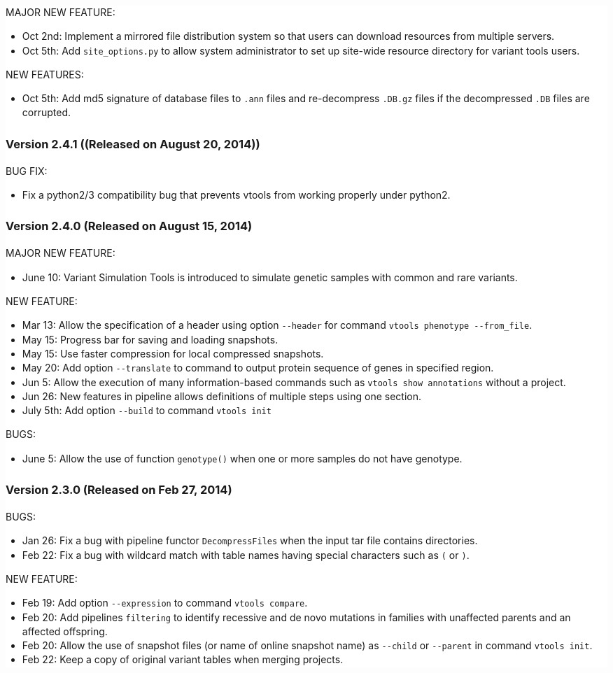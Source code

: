 MAJOR NEW FEATURE: 

*   Oct 2nd: Implement a mirrored file distribution system so that users can download resources from multiple servers. 
*   Oct 5th: Add `site_options.py` to allow system administrator to set up site-wide resource directory for variant tools users. 

NEW FEATURES: 

*   Oct 5th: Add md5 signature of database files to `.ann` files and re-decompress `.DB.gz` files if the decompressed `.DB` files are corrupted. 



### Version 2.4.1 ((Released on August 20, 2014))

BUG FIX: 

*   Fix a python2/3 compatibility bug that prevents vtools from working properly under python2. 



### Version 2.4.0 (Released on August 15, 2014)

MAJOR NEW FEATURE: 

*   June 10: Variant Simulation Tools is introduced to simulate genetic samples with common and rare variants. 

NEW FEATURE: 

*   Mar 13: Allow the specification of a header using option `--header` for command `vtools phenotype --from_file`. 
*   May 15: Progress bar for saving and loading snapshots. 
*   May 15: Use faster compression for local compressed snapshots. 
*   May 20: Add option `--translate` to command to output protein sequence of genes in specified region. 
*   Jun 5: Allow the execution of many information-based commands such as `vtools show annotations` without a project. 
*   Jun 26: New features in pipeline allows definitions of multiple steps using one section. 
*   July 5th: Add option `--build` to command `vtools init` 

BUGS: 

*   June 5: Allow the use of function `genotype()` when one or more samples do not have genotype. 



### Version 2.3.0 (Released on Feb 27, 2014)

BUGS: 

*   Jan 26: Fix a bug with pipeline functor `DecompressFiles` when the input tar file contains directories. 
*   Feb 22: Fix a bug with wildcard match with table names having special characters such as `(` or `)`. 

NEW FEATURE: 

*   Feb 19: Add option `--expression` to command `vtools compare`. 
*   Feb 20: Add pipelines `filtering` to identify recessive and de novo mutations in families with unaffected parents and an affected offspring. 
*   Feb 20: Allow the use of snapshot files (or name of online snapshot name) as `--child` or `--parent` in command `vtools init`. 
*   Feb 22: Keep a copy of original variant tables when merging projects. 
